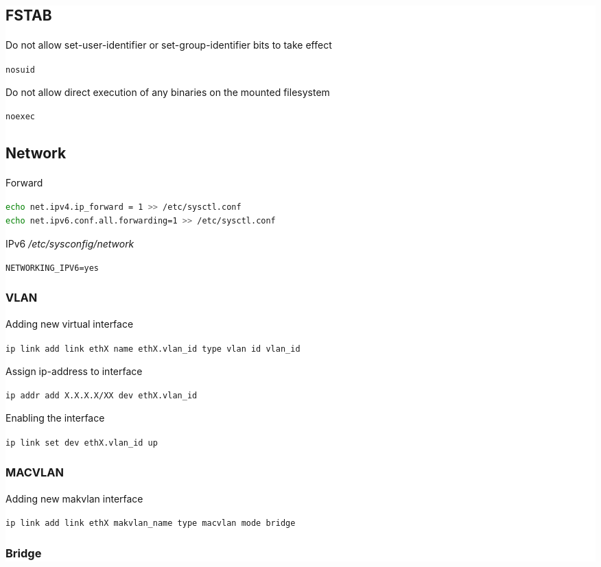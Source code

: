## FSTAB

Do not allow set-user-identifier or set-group-identifier bits to take effect

```text
nosuid
```

Do not allow direct execution of any binaries on the mounted filesystem

```text
noexec
```

## Network

Forward

```bash
echo net.ipv4.ip_forward = 1 >> /etc/sysctl.conf
echo net.ipv6.conf.all.forwarding=1 >> /etc/sysctl.conf
```

IPv6
_/etc/sysconfig/network_

```text
NETWORKING_IPV6=yes
```

### VLAN

Adding new virtual interface

```bash
ip link add link ethX name ethX.vlan_id type vlan id vlan_id
```

Assign ip-address to interface

```bash
ip addr add X.X.X.X/XX dev ethX.vlan_id
```

Enabling the interface

```bash
ip link set dev ethX.vlan_id up
```

### MACVLAN

Adding new makvlan interface

```bash
ip link add link ethX makvlan_name type macvlan mode bridge
```

### Bridge
